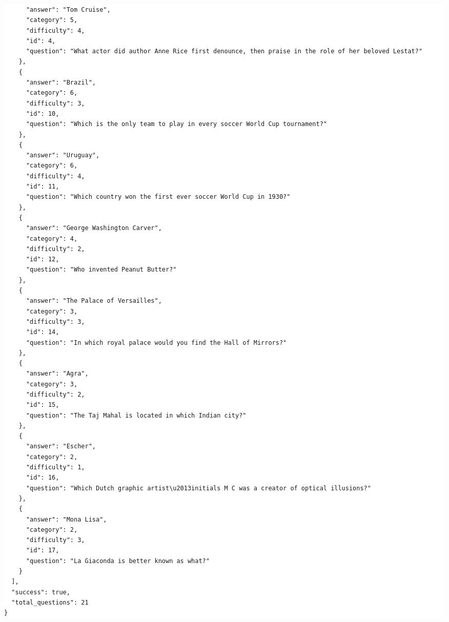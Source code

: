 ```
      "answer": "Tom Cruise", 
      "category": 5, 
      "difficulty": 4, 
      "id": 4, 
      "question": "What actor did author Anne Rice first denounce, then praise in the role of her beloved Lestat?"
    }, 
    {
      "answer": "Brazil", 
      "category": 6, 
      "difficulty": 3, 
      "id": 10, 
      "question": "Which is the only team to play in every soccer World Cup tournament?"
    }, 
    {
      "answer": "Uruguay", 
      "category": 6, 
      "difficulty": 4, 
      "id": 11, 
      "question": "Which country won the first ever soccer World Cup in 1930?"
    }, 
    {
      "answer": "George Washington Carver", 
      "category": 4, 
      "difficulty": 2, 
      "id": 12, 
      "question": "Who invented Peanut Butter?"
    }, 
    {
      "answer": "The Palace of Versailles", 
      "category": 3, 
      "difficulty": 3, 
      "id": 14, 
      "question": "In which royal palace would you find the Hall of Mirrors?"
    }, 
    {
      "answer": "Agra", 
      "category": 3, 
      "difficulty": 2, 
      "id": 15, 
      "question": "The Taj Mahal is located in which Indian city?"
    }, 
    {
      "answer": "Escher", 
      "category": 2, 
      "difficulty": 1, 
      "id": 16, 
      "question": "Which Dutch graphic artist\u2013initials M C was a creator of optical illusions?"
    }, 
    {
      "answer": "Mona Lisa", 
      "category": 2, 
      "difficulty": 3, 
      "id": 17, 
      "question": "La Giaconda is better known as what?"
    }
  ], 
  "success": true, 
  "total_questions": 21
}
```
